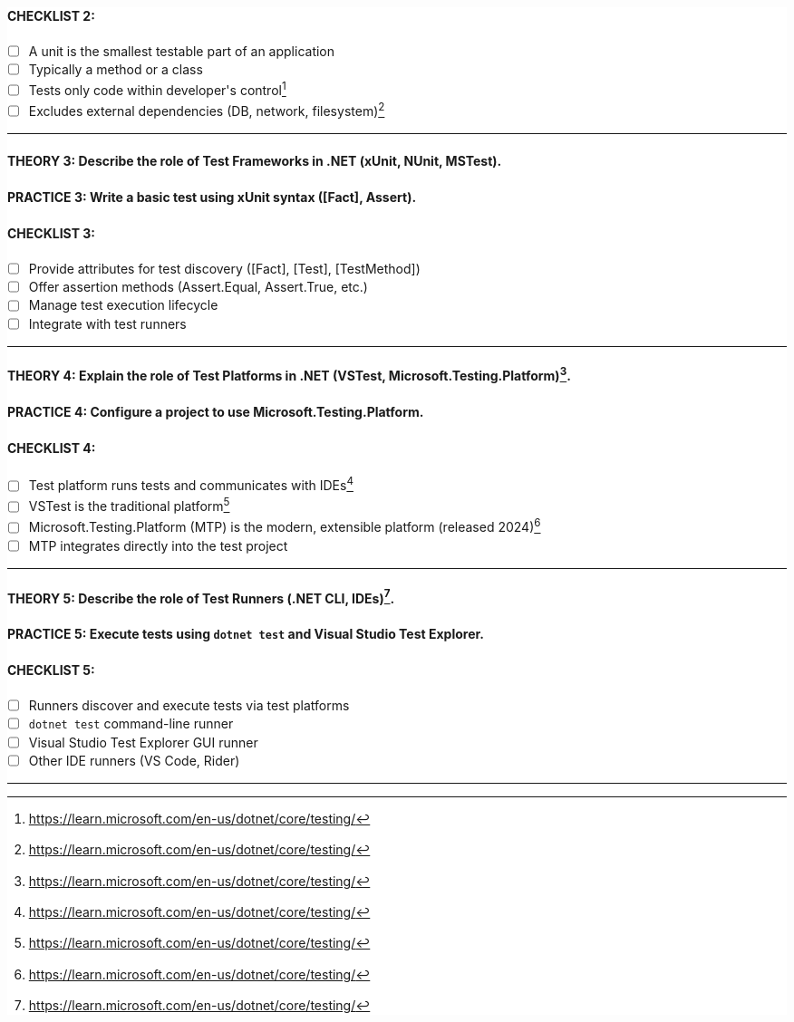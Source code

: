 #### CHECKLIST 2:

- [ ] A unit is the smallest testable part of an application
- [ ] Typically a method or a class
- [ ] Tests only code within developer's control[^2]
- [ ] Excludes external dependencies (DB, network, filesystem)[^2]

---

#### THEORY 3: Describe the role of Test Frameworks in .NET (xUnit, NUnit, MSTest).

#### PRACTICE 3: Write a basic test using xUnit syntax ([Fact], Assert).

#### CHECKLIST 3:

- [ ] Provide attributes for test discovery ([Fact], [Test], [TestMethod])
- [ ] Offer assertion methods (Assert.Equal, Assert.True, etc.)
- [ ] Manage test execution lifecycle
- [ ] Integrate with test runners

---

#### THEORY 4: Explain the role of Test Platforms in .NET (VSTest, Microsoft.Testing.Platform)[^2].

#### PRACTICE 4: Configure a project to use Microsoft.Testing.Platform.

#### CHECKLIST 4:

- [ ] Test platform runs tests and communicates with IDEs[^2]
- [ ] VSTest is the traditional platform[^2]
- [ ] Microsoft.Testing.Platform (MTP) is the modern, extensible platform (released 2024)[^2]
- [ ] MTP integrates directly into the test project

---

#### THEORY 5: Describe the role of Test Runners (.NET CLI, IDEs)[^2].

#### PRACTICE 5: Execute tests using `dotnet test` and Visual Studio Test Explorer.

#### CHECKLIST 5:

- [ ] Runners discover and execute tests via test platforms
- [ ] `dotnet test` command-line runner
- [ ] Visual Studio Test Explorer GUI runner
- [ ] Other IDE runners (VS Code, Rider)

---


[^1]: https://learn.microsoft.com/uk-ua/dotnet/core/testing/
[^2]: https://learn.microsoft.com/en-us/dotnet/core/testing/
[^3]: https://learn.microsoft.com/en-us/aspnet/core/test/integration-tests?view=aspnetcore-9.0
[^4]: https://www.browserstack.com/guide/tdd-vs-bdd-vs-atdd
[^5]: https://devblogs.microsoft.com/dotnet/performance_improvements_in_net_7/
[^6]: https://codejack.com/2025/01/best-practices-for-unit-testing-in-net/
[^7]: https://www.youtube.com/watch?v=dasbRVz5MXo
[^8]: https://dev.to/hamza_zeryouh/net-core-developer-roadmap-2025-eje
[^9]: https://www.reddit.com/r/softwaredevelopment/comments/1dkz2mo/unit_test_vs_integration_test_vs_end_to_end_test/
[^10]: https://muuktest.com/blog/bdd-frameworks
[^11]: https://www.cssoftsolutions.com/5-best-practices-of-dot-net-to-follow-in-2025/
[^12]: https://en.wikipedia.org/wiki/Adenosine_triphosphate
[^13]: https://github.com/milanm/DotNet-Developer-Roadmap
[^14]: https://www.twilio.com/en-us/blog/unit-integration-end-to-end-testing-difference
[^15]: https://www.qt.io/quality-assurance/blog/tdd-vs-bdd-comparison-testing-approaches
[^16]: https://www.typemock.com/why-dotnet-unit-testing-feels-hard/
[^17]: https://www.youtube.com/watch?v=iLEO4ChZHGY
[^18]: https://testguild.com/atomic-tests/
[^19]: https://stackoverflow.com/questions/1678045/how-do-i-get-started-with-unit-testing-total-n00b-question-thoughts
[^20]: https://www.youtube.com/watch?v=sGwfwtkaDfk
